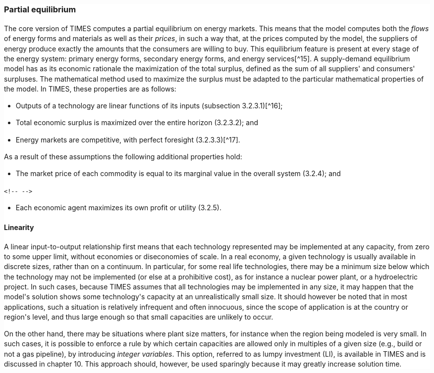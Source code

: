 ### Partial equilibrium

The core version of TIMES computes a partial equilibrium on energy
markets. This means that the model computes both the *flows* of energy
forms and materials as well as their *prices*, in such a way that, at
the prices computed by the model, the suppliers of energy produce
exactly the amounts that the consumers are willing to buy. This
equilibrium feature is present at every stage of the energy system:
primary energy forms, secondary energy forms, and energy services[^15].
A supply-demand equilibrium model has as its economic rationale the
maximization of the total surplus, defined as the sum of all suppliers'
and consumers' surpluses. The mathematical method used to maximize the
surplus must be adapted to the particular mathematical properties of the
model. In TIMES, these properties are as follows:

-   Outputs of a technology are linear functions of its inputs
    (subsection 3.2.3.1)[^16];

-   Total economic surplus is maximized over the entire horizon
    (3.2.3.2); and

-   Energy markets are competitive, with perfect foresight
    (3.2.3.3)[^17].

As a result of these assumptions the following additional properties
hold:

-   The market price of each commodity is equal to its marginal value in
    the overall system (3.2.4); and

```{=html}
<!-- -->
```
-   Each economic agent maximizes its own profit or utility (3.2.5).

#### Linearity

A linear input-to-output relationship first means that each technology
represented may be implemented at any capacity, from zero to some upper
limit, without economies or dis­economies of scale. In a real economy, a
given technology is usually available in discrete sizes, rather than on
a continuum. In particular, for some real life technologies, there may
be a minimum size below which the technology may not be implemented (or
else at a prohibitive cost), as for instance a nuclear power plant, or a
hydroelectric project. In such cases, because TIMES assumes that all
technologies may be implemented in any size, it may happen that the
model's solution shows some technology's capacity at an unrealistically
small size. It should however be noted that in most applications, such a
situation is relatively infrequent and often innocuous, since the scope
of application is at the country or region's level, and thus large
enough so that small capacities are unlikely to occur.

On the other hand, there may be situations where plant size matters, for
instance when the region being modeled is very small. In such cases, it
is possible to enforce a rule by which certain capacities are allowed
only in multiples of a given size (e.g., build or not a gas pipeline),
by introducing *integer variables*. This option, referred to as lumpy
investment (LI), is available in TIMES and is discussed in chapter 10.
This approach should, however, be used sparingly because it may greatly
increase solution time.
